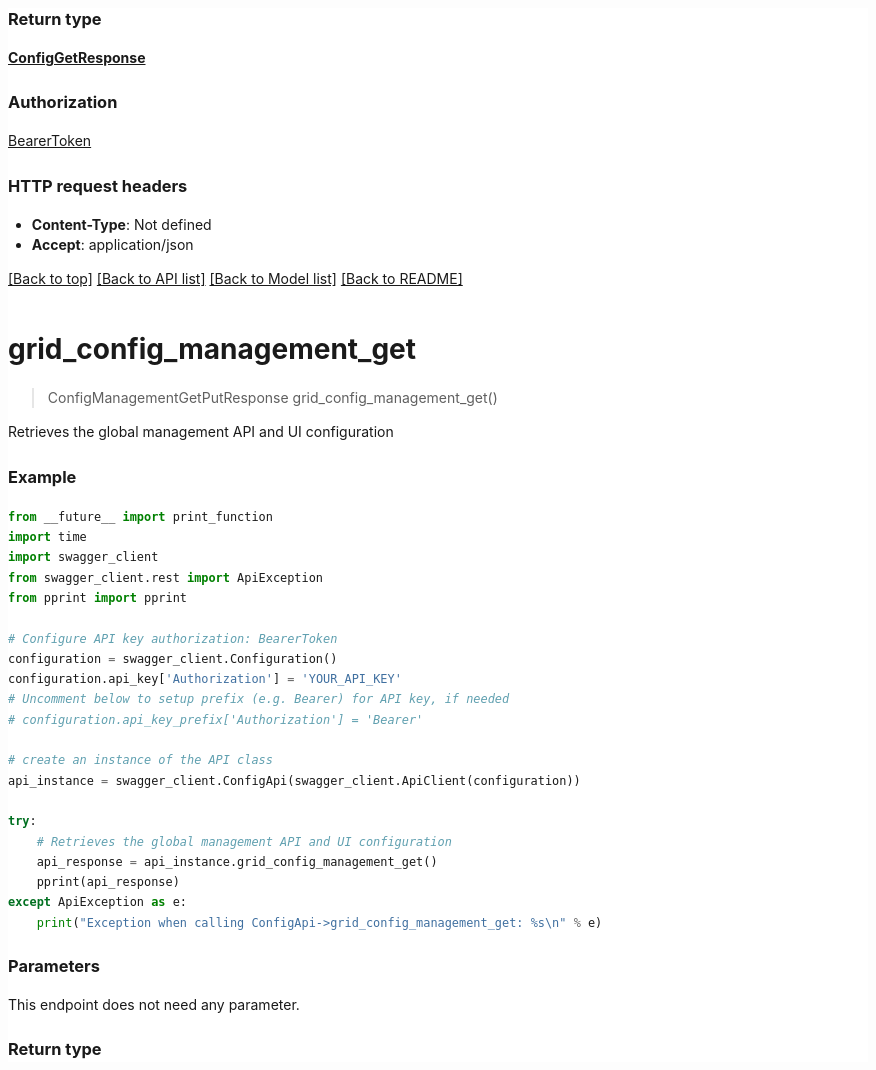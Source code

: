 ### Return type

[**ConfigGetResponse**](ConfigGetResponse.md)

### Authorization

[BearerToken](../README.md#BearerToken)

### HTTP request headers

 - **Content-Type**: Not defined
 - **Accept**: application/json

[[Back to top]](#) [[Back to API list]](../README.md#documentation-for-api-endpoints) [[Back to Model list]](../README.md#documentation-for-models) [[Back to README]](../README.md)

# **grid_config_management_get**
> ConfigManagementGetPutResponse grid_config_management_get()

Retrieves the global management API and UI configuration

### Example
```python
from __future__ import print_function
import time
import swagger_client
from swagger_client.rest import ApiException
from pprint import pprint

# Configure API key authorization: BearerToken
configuration = swagger_client.Configuration()
configuration.api_key['Authorization'] = 'YOUR_API_KEY'
# Uncomment below to setup prefix (e.g. Bearer) for API key, if needed
# configuration.api_key_prefix['Authorization'] = 'Bearer'

# create an instance of the API class
api_instance = swagger_client.ConfigApi(swagger_client.ApiClient(configuration))

try:
    # Retrieves the global management API and UI configuration
    api_response = api_instance.grid_config_management_get()
    pprint(api_response)
except ApiException as e:
    print("Exception when calling ConfigApi->grid_config_management_get: %s\n" % e)
```

### Parameters
This endpoint does not need any parameter.

### Return type
